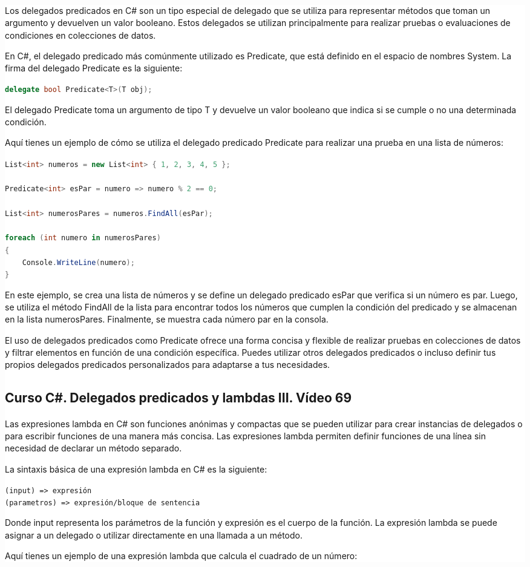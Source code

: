 Los delegados predicados en C# son un tipo especial de delegado que se utiliza para representar métodos que toman un argumento y devuelven un valor booleano. Estos delegados se utilizan principalmente para realizar pruebas o evaluaciones de condiciones en colecciones de datos.

En C#, el delegado predicado más comúnmente utilizado es Predicate<T>, que está definido en el espacio de nombres System. La firma del delegado Predicate<T> es la siguiente:

```csharp
delegate bool Predicate<T>(T obj);
```

El delegado Predicate<T> toma un argumento de tipo T y devuelve un valor booleano que indica si se cumple o no una determinada condición.

Aquí tienes un ejemplo de cómo se utiliza el delegado predicado Predicate<T> para realizar una prueba en una lista de números:

```csharp
List<int> numeros = new List<int> { 1, 2, 3, 4, 5 };

Predicate<int> esPar = numero => numero % 2 == 0;

List<int> numerosPares = numeros.FindAll(esPar);

foreach (int numero in numerosPares)
{
    Console.WriteLine(numero);
}
```

En este ejemplo, se crea una lista de números y se define un delegado predicado esPar que verifica si un número es par. Luego, se utiliza el método FindAll de la lista para encontrar todos los números que cumplen la condición del predicado y se almacenan en la lista numerosPares. Finalmente, se muestra cada número par en la consola.

El uso de delegados predicados como Predicate<T> ofrece una forma concisa y flexible de realizar pruebas en colecciones de datos y filtrar elementos en función de una condición específica. Puedes utilizar otros delegados predicados o incluso definir tus propios delegados predicados personalizados para adaptarse a tus necesidades.

## Curso C#. Delegados predicados y lambdas III. Vídeo 69

Las expresiones lambda en C# son funciones anónimas y compactas que se pueden utilizar para crear instancias de delegados o para escribir funciones de una manera más concisa. Las expresiones lambda permiten definir funciones de una línea sin necesidad de declarar un método separado.

La sintaxis básica de una expresión lambda en C# es la siguiente:

```cscsharps
(input) => expresión
(parametros) => expresión/bloque de sentencia
```

Donde input representa los parámetros de la función y expresión es el cuerpo de la función. La expresión lambda se puede asignar a un delegado o utilizar directamente en una llamada a un método.

Aquí tienes un ejemplo de una expresión lambda que calcula el cuadrado de un número:

